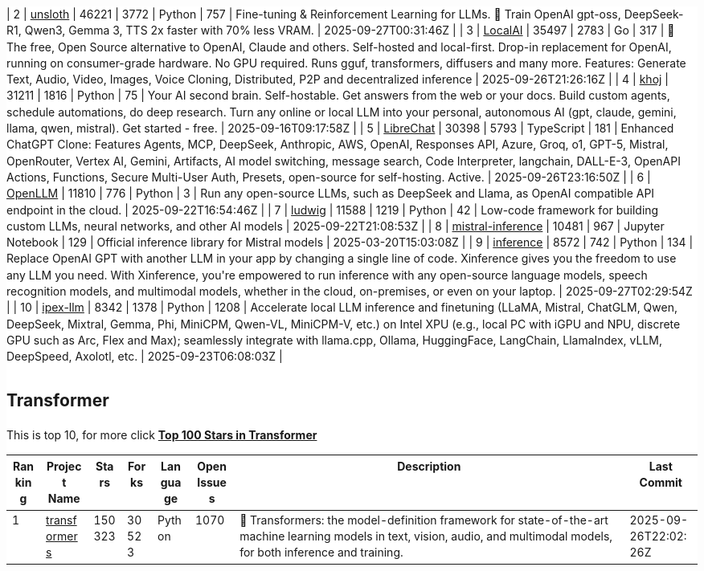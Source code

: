 | 2 | [unsloth](https://github.com/unslothai/unsloth) | 46221 | 3772 | Python | 757 | Fine-tuning & Reinforcement Learning for LLMs. 🦥 Train OpenAI gpt-oss, DeepSeek-R1, Qwen3, Gemma 3, TTS 2x faster with 70% less VRAM. | 2025-09-27T00:31:46Z |
| 3 | [LocalAI](https://github.com/mudler/LocalAI) | 35497 | 2783 | Go | 317 | :robot: The free, Open Source alternative to OpenAI, Claude and others. Self-hosted and local-first. Drop-in replacement for OpenAI,  running on consumer-grade hardware. No GPU required. Runs gguf, transformers, diffusers and many more. Features: Generate Text, Audio, Video, Images, Voice Cloning, Distributed, P2P and decentralized inference | 2025-09-26T21:26:16Z |
| 4 | [khoj](https://github.com/khoj-ai/khoj) | 31211 | 1816 | Python | 75 | Your AI second brain. Self-hostable. Get answers from the web or your docs. Build custom agents, schedule automations, do deep research. Turn any online or local LLM into your personal, autonomous AI (gpt, claude, gemini, llama, qwen, mistral). Get started - free. | 2025-09-16T09:17:58Z |
| 5 | [LibreChat](https://github.com/danny-avila/LibreChat) | 30398 | 5793 | TypeScript | 181 | Enhanced ChatGPT Clone: Features Agents, MCP, DeepSeek, Anthropic, AWS, OpenAI, Responses API, Azure, Groq, o1, GPT-5, Mistral, OpenRouter, Vertex AI, Gemini, Artifacts, AI model switching, message search, Code Interpreter, langchain, DALL-E-3, OpenAPI Actions, Functions, Secure Multi-User Auth, Presets, open-source for self-hosting. Active. | 2025-09-26T23:16:50Z |
| 6 | [OpenLLM](https://github.com/bentoml/OpenLLM) | 11810 | 776 | Python | 3 | Run any open-source LLMs, such as DeepSeek and Llama, as OpenAI compatible API endpoint in the cloud. | 2025-09-22T16:54:46Z |
| 7 | [ludwig](https://github.com/ludwig-ai/ludwig) | 11588 | 1219 | Python | 42 | Low-code framework for building custom LLMs, neural networks, and other AI models | 2025-09-22T21:08:53Z |
| 8 | [mistral-inference](https://github.com/mistralai/mistral-inference) | 10481 | 967 | Jupyter Notebook | 129 | Official inference library for Mistral models | 2025-03-20T15:03:08Z |
| 9 | [inference](https://github.com/xorbitsai/inference) | 8572 | 742 | Python | 134 | Replace OpenAI GPT with another LLM in your app by changing a single line of code. Xinference gives you the freedom to use any LLM you need. With Xinference, you're empowered to run inference with any open-source language models, speech recognition models, and multimodal models, whether in the cloud, on-premises, or even on your laptop. | 2025-09-27T02:29:54Z |
| 10 | [ipex-llm](https://github.com/intel/ipex-llm) | 8342 | 1378 | Python | 1208 | Accelerate local LLM inference and finetuning (LLaMA, Mistral, ChatGLM, Qwen, DeepSeek, Mixtral, Gemma, Phi, MiniCPM, Qwen-VL, MiniCPM-V, etc.) on Intel XPU (e.g., local PC with iGPU and NPU, discrete GPU such as Arc, Flex and Max); seamlessly integrate with llama.cpp, Ollama, HuggingFace, LangChain, LlamaIndex, vLLM, DeepSpeed, Axolotl, etc. | 2025-09-23T06:08:03Z |


## Transformer

This is top 10, for more click **[Top 100 Stars in Transformer](Top100/Transformer.md)**

| Ranking | Project Name | Stars | Forks | Language | Open Issues | Description | Last Commit |
| ------- | ------------ | ----- | ----- | -------- | ----------- | ----------- | ----------- |
| 1 | [transformers](https://github.com/huggingface/transformers) | 150323 | 30523 | Python | 1070 | 🤗 Transformers: the model-definition framework for state-of-the-art machine learning models in text, vision, audio, and multimodal models, for both inference and training.  | 2025-09-26T22:02:26Z |